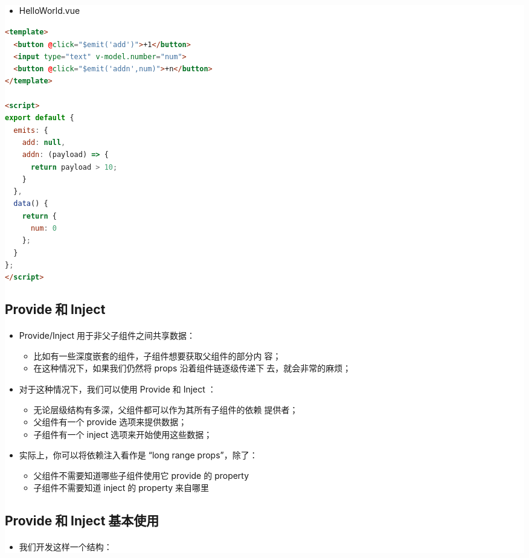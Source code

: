 * HelloWorld.vue

```html
<template>
  <button @click="$emit('add')">+1</button>
  <input type="text" v-model.number="num">
  <button @click="$emit('addn',num)">+n</button>
</template>

<script>
export default {
  emits: {
    add: null,
    addn: (payload) => {
      return payload > 10;
    }
  },
  data() {
    return {
      num: 0
    };
  }
};
</script>
```

## Provide 和 Inject

* Provide/Inject 用于非父子组件之间共享数据：
  * 比如有一些深度嵌套的组件，子组件想要获取父组件的部分内
    容；
  * 在这种情况下，如果我们仍然将 props 沿着组件链逐级传递下
    去，就会非常的麻烦；

* 对于这种情况下，我们可以使用 Provide 和 Inject ：
  * 无论层级结构有多深，父组件都可以作为其所有子组件的依赖
    提供者；
  * 父组件有一个 provide 选项来提供数据；
  * 子组件有一个 inject 选项来开始使用这些数据；
* 实际上，你可以将依赖注入看作是 “long range props”，除了：
  * 父组件不需要知道哪些子组件使用它 provide 的 property
  * 子组件不需要知道 inject 的 property 来自哪里

## Provide 和 Inject 基本使用

* 我们开发这样一个结构：
